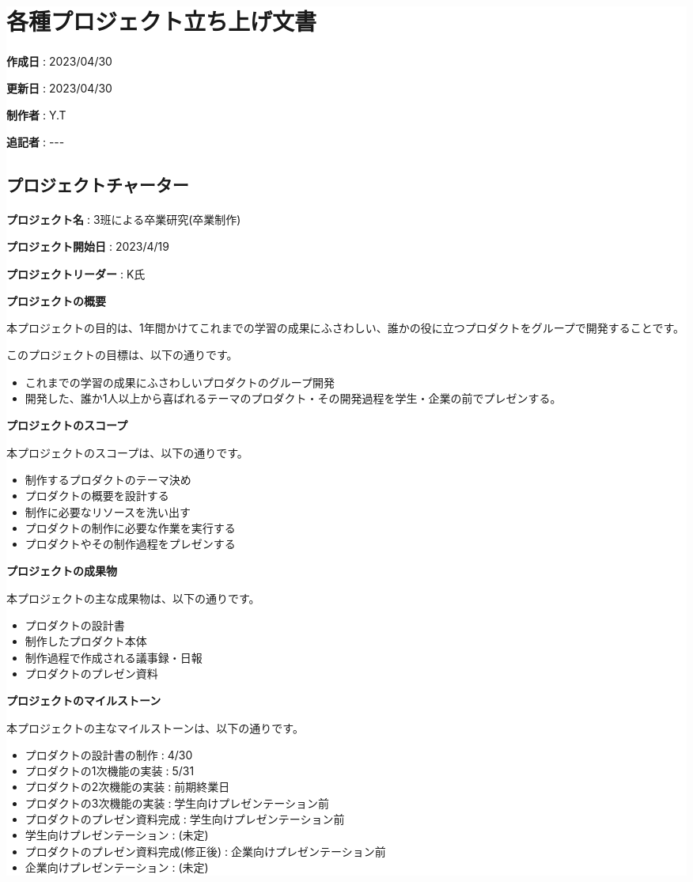 # 各種プロジェクト立ち上げ文書
**作成日** : 2023/04/30

**更新日** : 2023/04/30

**制作者** : Y.T

**追記者** : ---

## プロジェクトチャーター

**プロジェクト名** : 3班による卒業研究(卒業制作)

**プロジェクト開始日** : 2023/4/19

**プロジェクトリーダー** : K氏
 
**プロジェクトの概要**

本プロジェクトの目的は、1年間かけてこれまでの学習の成果にふさわしい、誰かの役に立つプロダクトをグループで開発することです。

このプロジェクトの目標は、以下の通りです。
- これまでの学習の成果にふさわしいプロダクトのグループ開発
- 開発した、誰か1人以上から喜ばれるテーマのプロダクト・その開発過程を学生・企業の前でプレゼンする。

**プロジェクトのスコープ**

本プロジェクトのスコープは、以下の通りです。

- 制作するプロダクトのテーマ決め
- プロダクトの概要を設計する
- 制作に必要なリソースを洗い出す
- プロダクトの制作に必要な作業を実行する
- プロダクトやその制作過程をプレゼンする

**プロジェクトの成果物**

本プロジェクトの主な成果物は、以下の通りです。

- プロダクトの設計書
- 制作したプロダクト本体
- 制作過程で作成される議事録・日報
- プロダクトのプレゼン資料

**プロジェクトのマイルストーン**

本プロジェクトの主なマイルストーンは、以下の通りです。

- プロダクトの設計書の制作 : 4/30
- プロダクトの1次機能の実装 : 5/31
- プロダクトの2次機能の実装 : 前期終業日
- プロダクトの3次機能の実装 : 学生向けプレゼンテーション前
- プロダクトのプレゼン資料完成 : 学生向けプレゼンテーション前
- 学生向けプレゼンテーション : (未定)
- プロダクトのプレゼン資料完成(修正後) : 企業向けプレゼンテーション前
- 企業向けプレゼンテーション : (未定)
